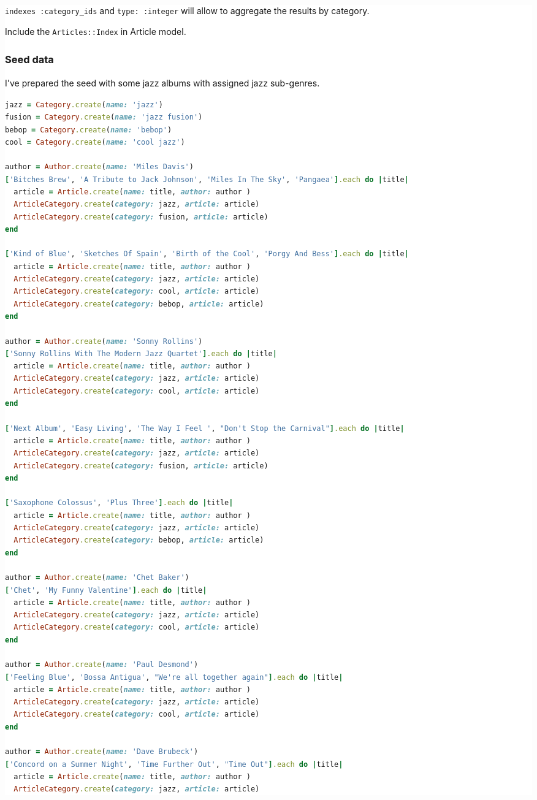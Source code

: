`indexes :category_ids` and `type: :integer` will allow to aggregate the results by category.

Include the `Articles::Index` in Article model.

### Seed data

I've prepared the seed with some jazz albums with assigned jazz sub-genres.

```ruby
jazz = Category.create(name: 'jazz')
fusion = Category.create(name: 'jazz fusion')
bebop = Category.create(name: 'bebop')
cool = Category.create(name: 'cool jazz')

author = Author.create(name: 'Miles Davis')
['Bitches Brew', 'A Tribute to Jack Johnson', 'Miles In The Sky', 'Pangaea'].each do |title|
  article = Article.create(name: title, author: author )
  ArticleCategory.create(category: jazz, article: article)
  ArticleCategory.create(category: fusion, article: article)
end

['Kind of Blue', 'Sketches Of Spain', 'Birth of the Cool', 'Porgy And Bess'].each do |title|
  article = Article.create(name: title, author: author )
  ArticleCategory.create(category: jazz, article: article)
  ArticleCategory.create(category: cool, article: article)
  ArticleCategory.create(category: bebop, article: article)
end

author = Author.create(name: 'Sonny Rollins')
['Sonny Rollins With The Modern Jazz Quartet'].each do |title|
  article = Article.create(name: title, author: author )
  ArticleCategory.create(category: jazz, article: article)
  ArticleCategory.create(category: cool, article: article)
end

['Next Album', 'Easy Living', 'The Way I Feel ', "Don't Stop the Carnival"].each do |title|
  article = Article.create(name: title, author: author )
  ArticleCategory.create(category: jazz, article: article)
  ArticleCategory.create(category: fusion, article: article)
end

['Saxophone Colossus', 'Plus Three'].each do |title|
  article = Article.create(name: title, author: author )
  ArticleCategory.create(category: jazz, article: article)
  ArticleCategory.create(category: bebop, article: article)
end

author = Author.create(name: 'Chet Baker')
['Chet', 'My Funny Valentine'].each do |title|
  article = Article.create(name: title, author: author )
  ArticleCategory.create(category: jazz, article: article)
  ArticleCategory.create(category: cool, article: article)
end

author = Author.create(name: 'Paul Desmond')
['Feeling Blue', 'Bossa Antigua', "We're all together again"].each do |title|
  article = Article.create(name: title, author: author )
  ArticleCategory.create(category: jazz, article: article)
  ArticleCategory.create(category: cool, article: article)
end

author = Author.create(name: 'Dave Brubeck')
['Concord on a Summer Night', 'Time Further Out', "Time Out"].each do |title|
  article = Article.create(name: title, author: author )
  ArticleCategory.create(category: jazz, article: article)
```